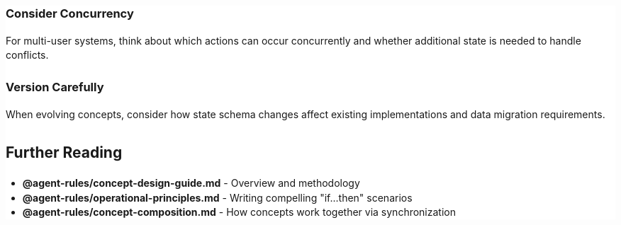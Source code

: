 ### Consider Concurrency
For multi-user systems, think about which actions can occur concurrently and whether additional state is needed to handle conflicts.

### Version Carefully
When evolving concepts, consider how state schema changes affect existing implementations and data migration requirements.

## Further Reading

- **@agent-rules/concept-design-guide.md** - Overview and methodology
- **@agent-rules/operational-principles.md** - Writing compelling "if...then" scenarios  
- **@agent-rules/concept-composition.md** - How concepts work together via synchronization
